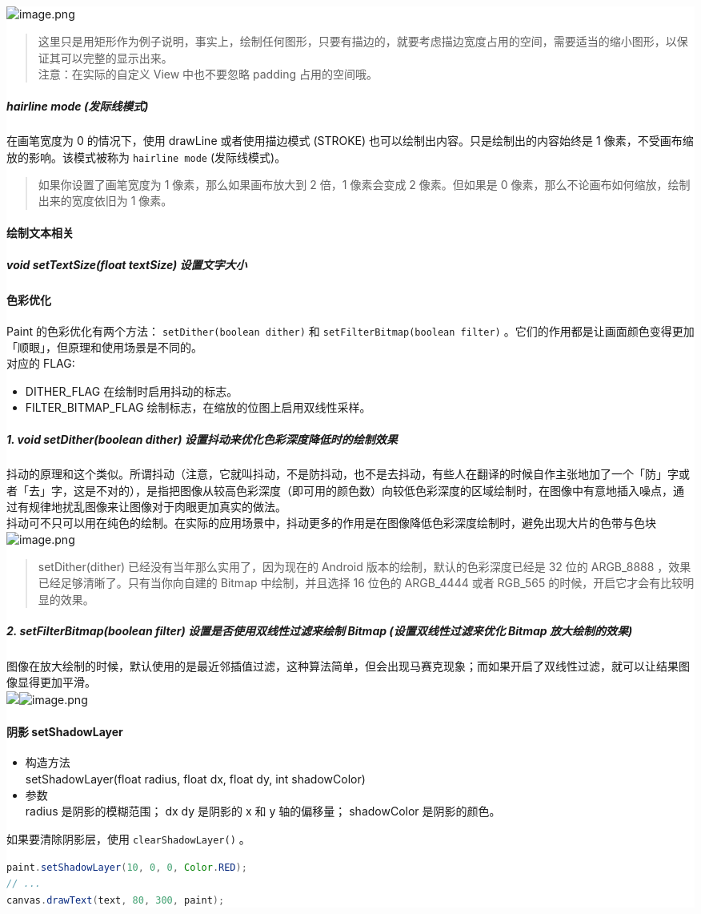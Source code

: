 ![image.png](https://cdn.nlark.com/yuque/0/2023/png/694278/1688217324615-853b61bd-5807-4aaf-96fa-e061a787f999.png#averageHue=%23c8c8c8&clientId=u690cbdb2-009e-4&from=paste&height=387&id=u6db890ed&originHeight=774&originWidth=1522&originalType=binary&ratio=2&rotation=0&showTitle=false&size=108452&status=done&style=stroke&taskId=ue0c15bdf-3fdd-4925-b07b-249fcb77b4d&title=&width=761)

> 这里只是用矩形作为例子说明，事实上，绘制任何图形，只要有描边的，就要考虑描边宽度占用的空间，需要适当的缩小图形，以保证其可以完整的显示出来。<br />注意：在实际的自定义 View 中也不要忽略 padding 占用的空间哦。

##### **hairline mode (发际线模式)**

在画笔宽度为 0 的情况下，使用 drawLine 或者使用描边模式 (STROKE) 也可以绘制出内容。只是绘制出的内容始终是 1 像素，不受画布缩放的影响。该模式被称为 `hairline mode` (发际线模式)。

> 如果你设置了画笔宽度为 1 像素，那么如果画布放大到 2 倍，1 像素会变成 2 像素。但如果是 0 像素，那么不论画布如何缩放，绘制出来的宽度依旧为 1 像素。

#### 绘制文本相关

##### void setTextSize(float textSize) 设置文字大小

#### 色彩优化

Paint 的色彩优化有两个方法： `setDither(boolean dither)` 和 `setFilterBitmap(boolean filter)` 。它们的作用都是让画面颜色变得更加「顺眼」，但原理和使用场景是不同的。<br />对应的 FLAG:

- DITHER_FLAG 在绘制时启用抖动的标志。
- FILTER_BITMAP_FLAG 绘制标志，在缩放的位图上启用双线性采样。

##### 1. void setDither(boolean dither) 设置抖动来优化色彩深度降低时的绘制效果

抖动的原理和这个类似。所谓抖动（注意，它就叫抖动，不是防抖动，也不是去抖动，有些人在翻译的时候自作主张地加了一个「防」字或者「去」字，这是不对的），是指把图像从较高色彩深度（即可用的颜色数）向较低色彩深度的区域绘制时，在图像中有意地插入噪点，通过有规律地扰乱图像来让图像对于肉眼更加真实的做法。<br />抖动可不只可以用在纯色的绘制。在实际的应用场景中，抖动更多的作用是在图像降低色彩深度绘制时，避免出现大片的色带与色块<br />![image.png](https://cdn.nlark.com/yuque/0/2023/png/694278/1688217365297-2c915f07-fd82-4cd3-8b60-895b4f1efdb8.png#averageHue=%23726d62&clientId=u690cbdb2-009e-4&from=paste&height=192&id=u45be7f9a&originHeight=281&originWidth=771&originalType=binary&ratio=2&rotation=0&showTitle=false&size=250411&status=done&style=stroke&taskId=u53e6db36-8073-43da-8cc5-ff91d6daef5&title=&width=525.5)

> setDither(dither) 已经没有当年那么实用了，因为现在的 Android 版本的绘制，默认的色彩深度已经是 32 位的 ARGB_8888 ，效果已经足够清晰了。只有当你向自建的 Bitmap 中绘制，并且选择 16 位色的 ARGB_4444 或者 RGB_565 的时候，开启它才会有比较明显的效果。

##### 2. setFilterBitmap(boolean filter) 设置是否使用双线性过滤来绘制 Bitmap (设置双线性过滤来优化 Bitmap 放大绘制的效果)

图像在放大绘制的时候，默认使用的是最近邻插值过滤，这种算法简单，但会出现马赛克现象；而如果开启了双线性过滤，就可以让结果图像显得更加平滑。<br />![](http://note.youdao.com/yws/res/50661/F459E12153654D709153CE9C7B72AD37#id=vyHur&originalType=binary&ratio=1&rotation=0&showTitle=false&status=done&style=stroke&title=)![image.png](https://cdn.nlark.com/yuque/0/2023/png/694278/1688217383264-b7eb669b-6cdb-4c51-a11a-430b3ba53b3e.png#averageHue=%236d5a34&clientId=u690cbdb2-009e-4&from=paste&height=239&id=ufc6e7678&originHeight=360&originWidth=695&originalType=binary&ratio=2&rotation=0&showTitle=false&size=206598&status=done&style=stroke&taskId=u03c85315-0fde-49ea-bf57-6eb0e34e1b5&title=&width=460.5)

#### 阴影 setShadowLayer

- 构造方法<br />setShadowLayer(float radius, float dx, float dy, int shadowColor)
- 参数<br />radius 是阴影的模糊范围； dx dy 是阴影的 x 和 y 轴的偏移量； shadowColor 是阴影的颜色。

如果要清除阴影层，使用 `clearShadowLayer()` 。

```java
paint.setShadowLayer(10, 0, 0, Color.RED);
// ...
canvas.drawText(text, 80, 300, paint);
```
